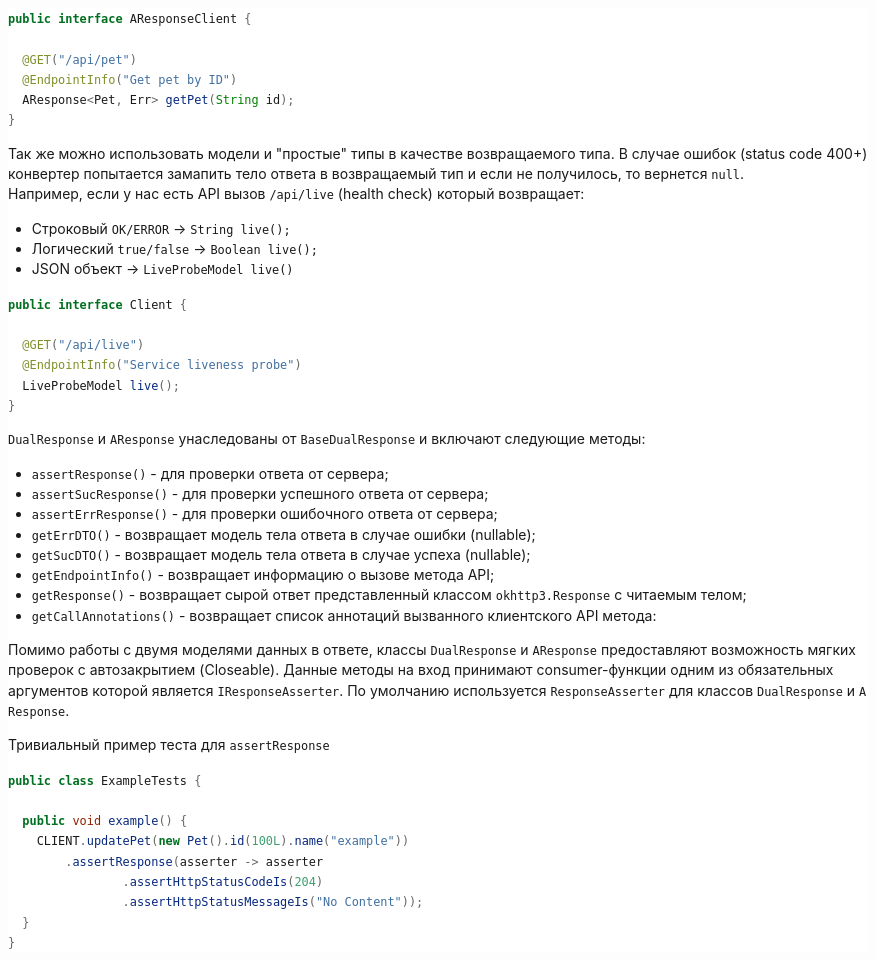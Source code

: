 ```java
public interface AResponseClient {

  @GET("/api/pet")
  @EndpointInfo("Get pet by ID")
  AResponse<Pet, Err> getPet(String id);
}
```

Так же можно использовать модели и "простые" типы в качестве возвращаемого типа. В случае ошибок (status code 400+) конвертер попытается замапить тело ответа в возвращаемый тип и если не получилось, то вернется `null`.   
Например, если у нас есть API вызов `/api/live` (health check) который возвращает:
- Строковый `OK/ERROR` -> `String live();`
- Логический `true/false` -> `Boolean live();`
- JSON объект -> `LiveProbeModel live()`

```java
public interface Client {

  @GET("/api/live")
  @EndpointInfo("Service liveness probe")
  LiveProbeModel live();
}
```

`DualResponse` и `AResponse` унаследованы от `BaseDualResponse` и включают следующие методы:
- `assertResponse()` - для проверки ответа от сервера;
- `assertSucResponse()` - для проверки успешного ответа от сервера;
- `assertErrResponse()` - для проверки ошибочного ответа от сервера;
- `getErrDTO()` - возвращает модель тела ответа в случае ошибки (nullable);
- `getSucDTO()` - возвращает модель тела ответа в случае успеха (nullable);
- `getEndpointInfo()` - возвращает информацию о вызове метода API;
- `getResponse()` - возвращает сырой ответ представленный классом `okhttp3.Response` с читаемым телом;
- `getCallAnnotations()` - возвращает список аннотаций вызванного клиентского API метода:

Помимо работы с двумя моделями данных в ответе, классы `DualResponse` и `AResponse` предоставляют возможность мягких проверок с автозакрытием (Closeable). Данные методы на вход принимают consumer-функции одним из обязательных аргументов которой является `IResponseAsserter`.
По умолчанию используется `ResponseAsserter` для классов `DualResponse` и `AResponse`.

Тривиальный пример теста для `assertResponse`
```java
public class ExampleTests {

  public void example() {
    CLIENT.updatePet(new Pet().id(100L).name("example"))
        .assertResponse(asserter -> asserter
                .assertHttpStatusCodeIs(204)
                .assertHttpStatusMessageIs("No Content"));
  }
}
```
